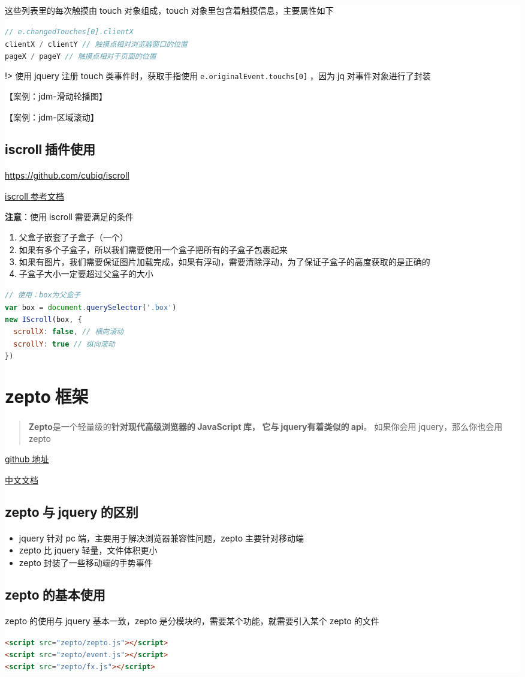 这些列表里的每次触摸由 touch 对象组成，touch 对象里包含着触摸信息，主要属性如下

```js
// e.changedTouches[0].clientX
clientX / clientY // 触摸点相对浏览器窗口的位置
pageX / pageY // 触摸点相对于页面的位置
```

!> 使用 jquery 注册 touch 类事件时，获取手指使用 `e.originalEvent.touchs[0]` ，因为 jq 对事件对象进行了封装

【案例：jdm-滑动轮播图】

【案例：jdm-区域滚动】

## iscroll 插件使用

https://github.com/cubiq/iscroll

[iscroll 参考文档](http://www.mamicode.com/info-detail-331827.html)

**注意**：使用 iscroll 需要满足的条件

1. 父盒子嵌套了子盒子（一个）
1. 如果有多个子盒子，所以我们需要使用一个盒子把所有的子盒子包裹起来
1. 如果有图片，我们需要保证图片加载完成，如果有浮动，需要清除浮动，为了保证子盒子的高度获取的是正确的
1. 子盒子大小一定要超过父盒子的大小

```js
// 使用：box为父盒子
var box = document.querySelector('.box')
new IScroll(box, {
  scrollX: false, // 横向滚动
  scrollY: true // 纵向滚动
})
```

# zepto 框架

> **Zepto**是一个轻量级的**针对现代高级浏览器的 JavaScript 库， **它与 jquery**有着类似的 api**。 如果你会用 jquery，那么你也会用 zepto

[github 地址](https://github.com/madrobby/zepto)

[中文文档](http://www.css88.com/doc/zeptojs_api/)

## zepto 与 jquery 的区别

- jquery 针对 pc 端，主要用于解决浏览器兼容性问题，zepto 主要针对移动端
- zepto 比 jquery 轻量，文件体积更小
- zepto 封装了一些移动端的手势事件

## zepto 的基本使用

zepto 的使用与 jquery 基本一致，zepto 是分模块的，需要某个功能，就需要引入某个 zepto 的文件

```html
<script src="zepto/zepto.js"></script>
<script src="zepto/event.js"></script>
<script src="zepto/fx.js"></script>
```
